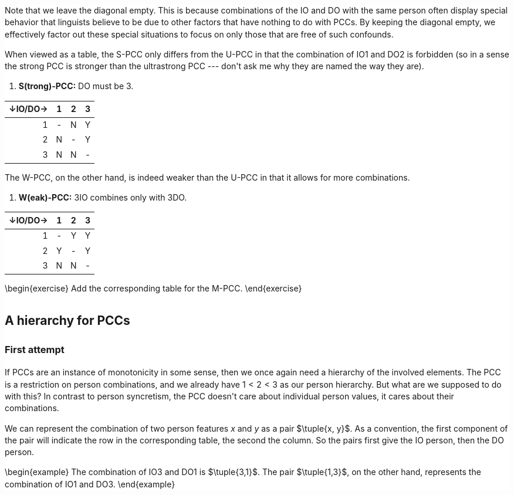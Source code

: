 Note that we leave the diagonal empty.
This is because combinations of the IO and DO with the same person often display special behavior that linguists believe to be due to other factors that have nothing to do with PCCs.
By keeping the diagonal empty, we effectively factor out these special situations to focus on only those that are free of such confounds.

When viewed as a table, the S-PCC only differs from the U-PCC in that the combination of IO1 and DO2 is forbidden (so in a sense the strong PCC is stronger than the ultrastrong PCC --- don't ask me why they are named the way they are).

1. **S(trong)-PCC:** DO must be 3.

$\downarrow$IO/DO$\rightarrow$ | 1 | 2 | 3
--: | :-: | :-: | :-:
1   | -   | N   | Y
2   | N   | -   | Y
3   | N   | N   | -

The W-PCC, on the other hand, is indeed weaker than the U-PCC in that it allows for more combinations. 

1. **W(eak)-PCC:** 3IO combines only with 3DO.

$\downarrow$IO/DO$\rightarrow$ | 1 | 2 | 3
--: | :-: | :-: | :-:
1   | -   | Y   | Y
2   | Y   | -   | Y
3   | N   | N   | -

\begin{exercise}
Add the corresponding table for the M-PCC.
\end{exercise}

## A hierarchy for PCCs

### First attempt

If PCCs are an instance of monotonicity in some sense, then we once again need a hierarchy of the involved elements.
The PCC is a restriction on person combinations, and we already have $1 < 2 < 3$ as our person hierarchy.
But what are we supposed to do with this?
In contrast to person syncretism, the PCC doesn't care about individual person values, it cares about their combinations.

We can represent the combination of two person features $x$ and $y$ as a pair $\tuple{x, y}$.
As a convention, the first component of the pair will indicate the row in the corresponding table, the second the column.
So the pairs first give the IO person, then the DO person.

\begin{example}
The combination of IO3 and DO1 is $\tuple{3,1}$.
The pair $\tuple{1,3}$, on the other hand, represents the combination of IO1 and DO3.
\end{example}
